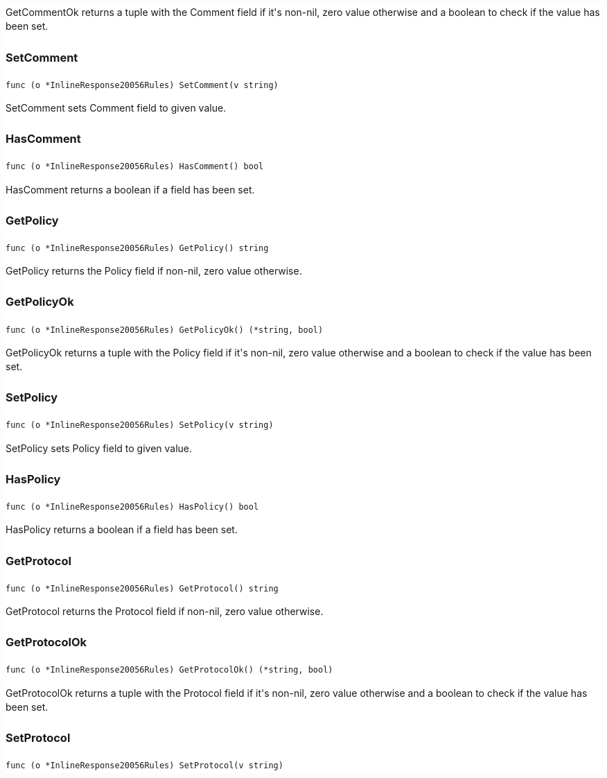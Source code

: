GetCommentOk returns a tuple with the Comment field if it's non-nil, zero value otherwise
and a boolean to check if the value has been set.

### SetComment

`func (o *InlineResponse20056Rules) SetComment(v string)`

SetComment sets Comment field to given value.

### HasComment

`func (o *InlineResponse20056Rules) HasComment() bool`

HasComment returns a boolean if a field has been set.

### GetPolicy

`func (o *InlineResponse20056Rules) GetPolicy() string`

GetPolicy returns the Policy field if non-nil, zero value otherwise.

### GetPolicyOk

`func (o *InlineResponse20056Rules) GetPolicyOk() (*string, bool)`

GetPolicyOk returns a tuple with the Policy field if it's non-nil, zero value otherwise
and a boolean to check if the value has been set.

### SetPolicy

`func (o *InlineResponse20056Rules) SetPolicy(v string)`

SetPolicy sets Policy field to given value.

### HasPolicy

`func (o *InlineResponse20056Rules) HasPolicy() bool`

HasPolicy returns a boolean if a field has been set.

### GetProtocol

`func (o *InlineResponse20056Rules) GetProtocol() string`

GetProtocol returns the Protocol field if non-nil, zero value otherwise.

### GetProtocolOk

`func (o *InlineResponse20056Rules) GetProtocolOk() (*string, bool)`

GetProtocolOk returns a tuple with the Protocol field if it's non-nil, zero value otherwise
and a boolean to check if the value has been set.

### SetProtocol

`func (o *InlineResponse20056Rules) SetProtocol(v string)`
